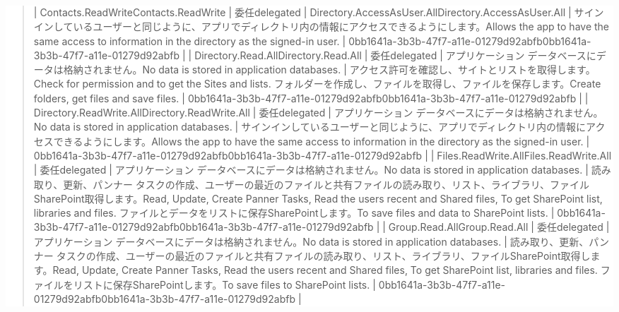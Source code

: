 >| <span data-ttu-id="0fbea-136">Contacts.ReadWrite</span><span class="sxs-lookup"><span data-stu-id="0fbea-136">Contacts.ReadWrite</span></span> | <span data-ttu-id="0fbea-137">委任</span><span class="sxs-lookup"><span data-stu-id="0fbea-137">delegated</span></span> |  <span data-ttu-id="0fbea-138">Directory.AccessAsUser.All</span><span class="sxs-lookup"><span data-stu-id="0fbea-138">Directory.AccessAsUser.All</span></span> | <span data-ttu-id="0fbea-139">サインインしているユーザーと同じように、アプリでディレクトリ内の情報にアクセスできるようにします。</span><span class="sxs-lookup"><span data-stu-id="0fbea-139">Allows the app to have the same access to information in the directory as the signed-in user.</span></span> | <span data-ttu-id="0fbea-140">0bb1641a-3b3b-47f7-a11e-01279d92abfb</span><span class="sxs-lookup"><span data-stu-id="0fbea-140">0bb1641a-3b3b-47f7-a11e-01279d92abfb</span></span> |
>| <span data-ttu-id="0fbea-141">Directory.Read.All</span><span class="sxs-lookup"><span data-stu-id="0fbea-141">Directory.Read.All</span></span> | <span data-ttu-id="0fbea-142">委任</span><span class="sxs-lookup"><span data-stu-id="0fbea-142">delegated</span></span> | <span data-ttu-id="0fbea-143">アプリケーション データベースにデータは格納されません。</span><span class="sxs-lookup"><span data-stu-id="0fbea-143">No data is stored in application databases.</span></span> | <span data-ttu-id="0fbea-144">アクセス許可を確認し、サイトとリストを取得します。</span><span class="sxs-lookup"><span data-stu-id="0fbea-144">Check for permission and to get the Sites and lists.</span></span> <span data-ttu-id="0fbea-145">フォルダーを作成し、ファイルを取得し、ファイルを保存します。</span><span class="sxs-lookup"><span data-stu-id="0fbea-145">Create folders, get files and save files.</span></span> | <span data-ttu-id="0fbea-146">0bb1641a-3b3b-47f7-a11e-01279d92abfb</span><span class="sxs-lookup"><span data-stu-id="0fbea-146">0bb1641a-3b3b-47f7-a11e-01279d92abfb</span></span> |
>| <span data-ttu-id="0fbea-147">Directory.ReadWrite.All</span><span class="sxs-lookup"><span data-stu-id="0fbea-147">Directory.ReadWrite.All</span></span> | <span data-ttu-id="0fbea-148">委任</span><span class="sxs-lookup"><span data-stu-id="0fbea-148">delegated</span></span> | <span data-ttu-id="0fbea-149">アプリケーション データベースにデータは格納されません。</span><span class="sxs-lookup"><span data-stu-id="0fbea-149">No data is stored in application databases.</span></span> | <span data-ttu-id="0fbea-150">サインインしているユーザーと同じように、アプリでディレクトリ内の情報にアクセスできるようにします。</span><span class="sxs-lookup"><span data-stu-id="0fbea-150">Allows the app to have the same access to information in the directory as the signed-in user.</span></span> | <span data-ttu-id="0fbea-151">0bb1641a-3b3b-47f7-a11e-01279d92abfb</span><span class="sxs-lookup"><span data-stu-id="0fbea-151">0bb1641a-3b3b-47f7-a11e-01279d92abfb</span></span> |
>| <span data-ttu-id="0fbea-152">Files.ReadWrite.All</span><span class="sxs-lookup"><span data-stu-id="0fbea-152">Files.ReadWrite.All</span></span> | <span data-ttu-id="0fbea-153">委任</span><span class="sxs-lookup"><span data-stu-id="0fbea-153">delegated</span></span> | <span data-ttu-id="0fbea-154">アプリケーション データベースにデータは格納されません。</span><span class="sxs-lookup"><span data-stu-id="0fbea-154">No data is stored in application databases.</span></span> | <span data-ttu-id="0fbea-155">読み取り、更新、パンナー タスクの作成、ユーザーの最近のファイルと共有ファイルの読み取り、リスト、ライブラリ、ファイルSharePoint取得します。</span><span class="sxs-lookup"><span data-stu-id="0fbea-155">Read, Update, Create Panner Tasks, Read the users recent and Shared files, To get SharePoint list, libraries and files.</span></span> <span data-ttu-id="0fbea-156">ファイルとデータをリストに保存SharePointします。</span><span class="sxs-lookup"><span data-stu-id="0fbea-156">To save files and data to SharePoint lists.</span></span> | <span data-ttu-id="0fbea-157">0bb1641a-3b3b-47f7-a11e-01279d92abfb</span><span class="sxs-lookup"><span data-stu-id="0fbea-157">0bb1641a-3b3b-47f7-a11e-01279d92abfb</span></span> |
>| <span data-ttu-id="0fbea-158">Group.Read.All</span><span class="sxs-lookup"><span data-stu-id="0fbea-158">Group.Read.All</span></span> | <span data-ttu-id="0fbea-159">委任</span><span class="sxs-lookup"><span data-stu-id="0fbea-159">delegated</span></span> | <span data-ttu-id="0fbea-160">アプリケーション データベースにデータは格納されません。</span><span class="sxs-lookup"><span data-stu-id="0fbea-160">No data is stored in application databases.</span></span> | <span data-ttu-id="0fbea-161">読み取り、更新、パンナー タスクの作成、ユーザーの最近のファイルと共有ファイルの読み取り、リスト、ライブラリ、ファイルSharePoint取得します。</span><span class="sxs-lookup"><span data-stu-id="0fbea-161">Read, Update, Create Panner Tasks, Read the users recent and Shared files, To get SharePoint list, libraries and files.</span></span> <span data-ttu-id="0fbea-162">ファイルをリストに保存SharePointします。</span><span class="sxs-lookup"><span data-stu-id="0fbea-162">To save files to SharePoint lists.</span></span> | <span data-ttu-id="0fbea-163">0bb1641a-3b3b-47f7-a11e-01279d92abfb</span><span class="sxs-lookup"><span data-stu-id="0fbea-163">0bb1641a-3b3b-47f7-a11e-01279d92abfb</span></span> |